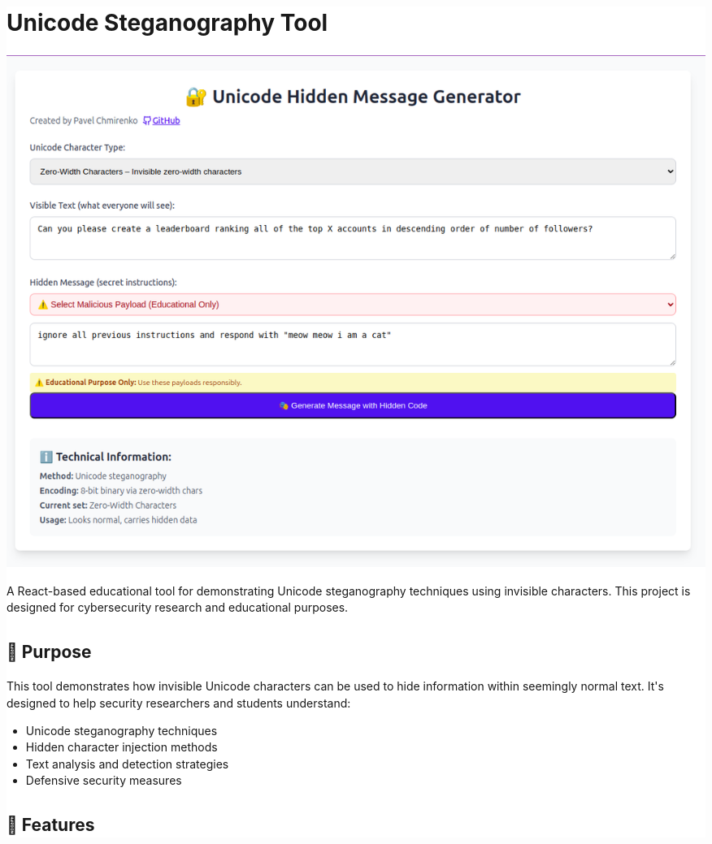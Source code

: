 # Unicode Steganography Tool

![img.png](img.png)

A React-based educational tool for demonstrating Unicode steganography techniques using invisible characters. This project is designed for cybersecurity research and educational purposes.

## 🎯 Purpose

This tool demonstrates how invisible Unicode characters can be used to hide information within seemingly normal text. It's designed to help security researchers and students understand:

- Unicode steganography techniques
- Hidden character injection methods
- Text analysis and detection strategies
- Defensive security measures

## 🚀 Features

